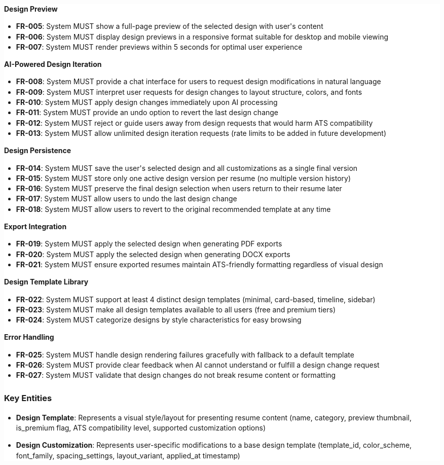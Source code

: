 **Design Preview**
- **FR-005**: System MUST show a full-page preview of the selected design with user's content
- **FR-006**: System MUST display design previews in a responsive format suitable for desktop and mobile viewing
- **FR-007**: System MUST render previews within 5 seconds for optimal user experience

**AI-Powered Design Iteration**
- **FR-008**: System MUST provide a chat interface for users to request design modifications in natural language
- **FR-009**: System MUST interpret user requests for design changes to layout structure, colors, and fonts
- **FR-010**: System MUST apply design changes immediately upon AI processing
- **FR-011**: System MUST provide an undo option to revert the last design change
- **FR-012**: System MUST reject or guide users away from design requests that would harm ATS compatibility
- **FR-013**: System MUST allow unlimited design iteration requests (rate limits to be added in future development)

**Design Persistence**
- **FR-014**: System MUST save the user's selected design and all customizations as a single final version
- **FR-015**: System MUST store only one active design version per resume (no multiple version history)
- **FR-016**: System MUST preserve the final design selection when users return to their resume later
- **FR-017**: System MUST allow users to undo the last design change
- **FR-018**: System MUST allow users to revert to the original recommended template at any time

**Export Integration**
- **FR-019**: System MUST apply the selected design when generating PDF exports
- **FR-020**: System MUST apply the selected design when generating DOCX exports
- **FR-021**: System MUST ensure exported resumes maintain ATS-friendly formatting regardless of visual design

**Design Template Library**
- **FR-022**: System MUST support at least 4 distinct design templates (minimal, card-based, timeline, sidebar)
- **FR-023**: System MUST make all design templates available to all users (free and premium tiers)
- **FR-024**: System MUST categorize designs by style characteristics for easy browsing

**Error Handling**
- **FR-025**: System MUST handle design rendering failures gracefully with fallback to a default template
- **FR-026**: System MUST provide clear feedback when AI cannot understand or fulfill a design change request
- **FR-027**: System MUST validate that design changes do not break resume content or formatting

### Key Entities

- **Design Template**: Represents a visual style/layout for presenting resume content (name, category, preview thumbnail, is_premium flag, ATS compatibility level, supported customization options)

- **Design Customization**: Represents user-specific modifications to a base design template (template_id, color_scheme, font_family, spacing_settings, layout_variant, applied_at timestamp)
